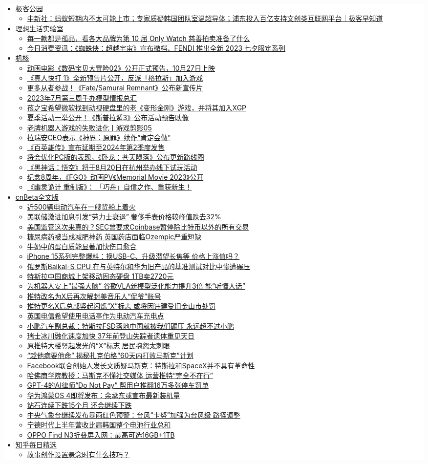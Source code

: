- [极客公园](http://mainssl.geekpark.net/rss.rss)
  - [中新社：蚂蚁短期内不太可能上市；专家质疑韩国团队室温超导体；浦东投入百亿支持文创类互联网平台｜极客早知道](http://www.geekpark.net/news/322486)
- [理想生活实验室](http://www.toodaylab.com)
  - [每一款都是孤品，看各大品牌为第 10 届 Only Watch 慈善拍卖准备了什么](http://www.toodaylab.com/82101)
  - [今日消费资讯：《蜘蛛侠：超越宇宙》宣布撤档、FENDI 推出全新 2023 七夕限定系列](http://www.toodaylab.com/82097)
- [机核](https://www.gcores.com)
  - [动画电影《数码宝贝大冒险02》公开正式预告，10月27日上映](https://www.gcores.com/articles/169029)
  - [《真人快打 1》全新预告片公开，反派「格拉斯」加入游戏](https://www.gcores.com/articles/169028)
  - [更多从者参战！《Fate/Samurai Remnant》公布新宣传片](https://www.gcores.com/articles/169023)
  - [2023年7月第三周手办模型情报总汇](https://www.gcores.com/articles/168985)
  - [孩之宝希望微软找到动视硬盘里的老《变形金刚》游戏，并将其加入XGP](https://www.gcores.com/articles/169019)
  - [夏季活动一举公开！《斯普拉遁3》公布活动预告映像](https://www.gcores.com/articles/169018)
  - [老牌机器人游戏的失败进化丨游戏剪影05](https://www.gcores.com/videos/169006)
  - [拉瑞安CEO表示《神界：原罪》续作“肯定会做”](https://www.gcores.com/articles/169015)
  - [《百英雄传》宣布延期至2024年第2季度发售](https://www.gcores.com/articles/169014)
  - [将会优化PC版的表现，《卧龙：苍天陨落》公布更新路线图](https://www.gcores.com/articles/169010)
  - [《黑神话：悟空》将于8月20日在杭州举办线下试玩活动](https://www.gcores.com/articles/169011)
  - [纪念8周年，《FGO》动画PV《Memorial Movie 2023》公开](https://www.gcores.com/articles/169000)
  - [《幽灵诡计 重制版》： 「巧舟」自信之作、重获新生！](https://www.gcores.com/articles/168812)
- [cnBeta全文版](https://m.cnbeta.com.tw/)
  - [近500辆电动汽车在一艘货船上着火](https://m.cnbeta.com.tw/view/1374067.htm)
  - [美联储激进加息引发“劳力士衰退” 奢侈手表价格较峰值跌去32%](https://m.cnbeta.com.tw/view/1374065.htm)
  - [美国监管这次来真的？SEC曾要求Coinbase暂停除比特币以外的所有交易](https://m.cnbeta.com.tw/view/1374063.htm)
  - [糖尿病药被当成减肥神药 英国药店面临Ozempic严重短缺](https://m.cnbeta.com.tw/view/1374061.htm)
  - [牛奶中的蛋白质能显著加快伤口愈合](https://m.cnbeta.com.tw/view/1374053.htm)
  - [iPhone 15系列完整爆料：换USB-C、升级潜望长焦等 价格上涨值吗？](https://m.cnbeta.com.tw/view/1374051.htm)
  - [俄罗斯Baikal-S CPU 在与英特尔和华为旧产品的基准测试对比中惨遭碾压](https://m.cnbeta.com.tw/view/1374049.htm)
  - [特斯拉中国商城上架移动固态硬盘 1TB卖2720元](https://m.cnbeta.com.tw/view/1374047.htm)
  - [为机器人安上“最强大脑” 谷歌VLA新模型泛化能力提升3倍 能“听懂人话”](https://m.cnbeta.com.tw/view/1374045.htm)
  - [推特改名为X后再次解封美音乐人“侃爷”账号](https://m.cnbeta.com.tw/view/1374043.htm)
  - [推特更名X后总部竖起闪烁“X”标志 或将因违建受旧金山市处罚](https://m.cnbeta.com.tw/view/1374041.htm)
  - [英国电信希望使用电话亭作为电动汽车充电点](https://m.cnbeta.com.tw/view/1374033.htm)
  - [小鹏汽车副总裁：特斯拉FSD落地中国就被我们碾压 永远超不过小鹏](https://m.cnbeta.com.tw/view/1374031.htm)
  - [瑞士冰川融化速度加快 37年前登山失踪者遗体重见天日](https://m.cnbeta.com.tw/view/1374027.htm)
  - [原推特大楼竖起发光的“X”标志 居民抱怨太刺眼](https://m.cnbeta.com.tw/view/1374021.htm)
  - [“趁他病要他命” 揭秘扎克伯格“60天内打败马斯克”计划](https://m.cnbeta.com.tw/view/1374019.htm)
  - [Facebook联合创始人发长文质疑马斯克：特斯拉和SpaceX并不具有革命性](https://m.cnbeta.com.tw/view/1374017.htm)
  - [哈佛商学院教授：马斯克不懂社交媒体 运营推特“完全不在行”](https://m.cnbeta.com.tw/view/1374015.htm)
  - [GPT-4的AI律师“Do Not Pay” 帮用户推翻16万多张停车罚单](https://m.cnbeta.com.tw/view/1374013.htm)
  - [华为鸿蒙OS 4即将发布：余承东或宣布最新装机量](https://m.cnbeta.com.tw/view/1374011.htm)
  - [钻石连续下跌15个月 还会继续下跌](https://m.cnbeta.com.tw/view/1374005.htm)
  - [中央气象台继续发布暴雨红色预警：台风“卡努”加强为台风级 路径调整](https://m.cnbeta.com.tw/view/1374003.htm)
  - [宁德时代上半年营收比肩韩国整个电池行业总和](https://m.cnbeta.com.tw/view/1374001.htm)
  - [OPPO Find N3折叠屏入网：最高可选16GB+1TB](https://m.cnbeta.com.tw/view/1373999.htm)
- [知乎每日精选](http://www.zhihu.com)
  - [故事创作设置悬念时有什么技巧？](http://www.zhihu.com/question/27374212/answer/3142510532?utm_campaign=rss&utm_medium=rss&utm_source=rss&utm_content=title)
